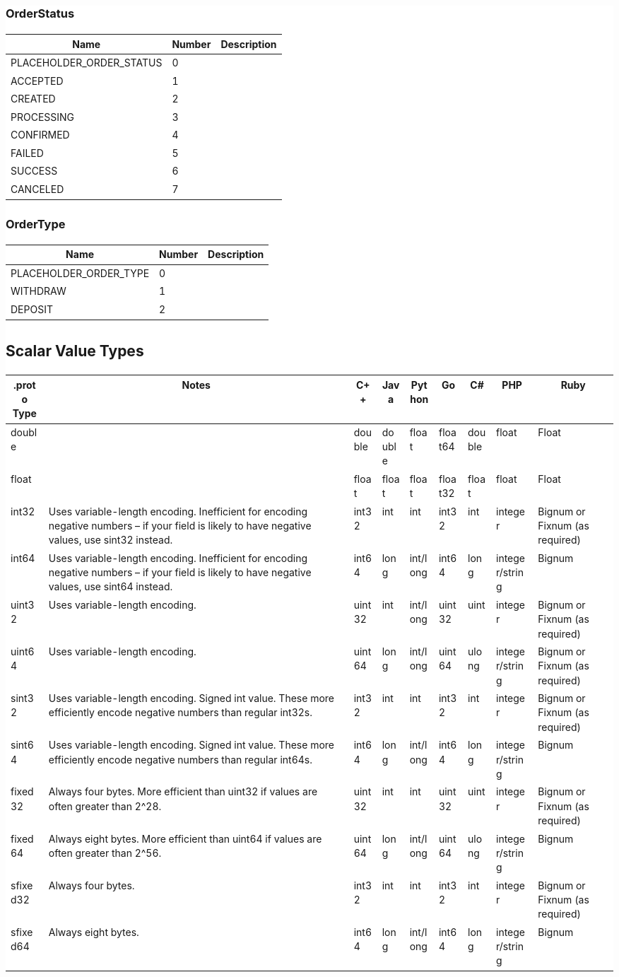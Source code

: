 <a name="order_events.OrderStatus"></a>

### OrderStatus


| Name | Number | Description |
| ---- | ------ | ----------- |
| PLACEHOLDER_ORDER_STATUS | 0 |  |
| ACCEPTED | 1 |  |
| CREATED | 2 |  |
| PROCESSING | 3 |  |
| CONFIRMED | 4 |  |
| FAILED | 5 |  |
| SUCCESS | 6 |  |
| CANCELED | 7 |  |



<a name="order_events.OrderType"></a>

### OrderType


| Name | Number | Description |
| ---- | ------ | ----------- |
| PLACEHOLDER_ORDER_TYPE | 0 |  |
| WITHDRAW | 1 |  |
| DEPOSIT | 2 |  |


 

 

 



## Scalar Value Types

| .proto Type | Notes | C++ | Java | Python | Go | C# | PHP | Ruby |
| ----------- | ----- | --- | ---- | ------ | -- | -- | --- | ---- |
| <a name="double" /> double |  | double | double | float | float64 | double | float | Float |
| <a name="float" /> float |  | float | float | float | float32 | float | float | Float |
| <a name="int32" /> int32 | Uses variable-length encoding. Inefficient for encoding negative numbers – if your field is likely to have negative values, use sint32 instead. | int32 | int | int | int32 | int | integer | Bignum or Fixnum (as required) |
| <a name="int64" /> int64 | Uses variable-length encoding. Inefficient for encoding negative numbers – if your field is likely to have negative values, use sint64 instead. | int64 | long | int/long | int64 | long | integer/string | Bignum |
| <a name="uint32" /> uint32 | Uses variable-length encoding. | uint32 | int | int/long | uint32 | uint | integer | Bignum or Fixnum (as required) |
| <a name="uint64" /> uint64 | Uses variable-length encoding. | uint64 | long | int/long | uint64 | ulong | integer/string | Bignum or Fixnum (as required) |
| <a name="sint32" /> sint32 | Uses variable-length encoding. Signed int value. These more efficiently encode negative numbers than regular int32s. | int32 | int | int | int32 | int | integer | Bignum or Fixnum (as required) |
| <a name="sint64" /> sint64 | Uses variable-length encoding. Signed int value. These more efficiently encode negative numbers than regular int64s. | int64 | long | int/long | int64 | long | integer/string | Bignum |
| <a name="fixed32" /> fixed32 | Always four bytes. More efficient than uint32 if values are often greater than 2^28. | uint32 | int | int | uint32 | uint | integer | Bignum or Fixnum (as required) |
| <a name="fixed64" /> fixed64 | Always eight bytes. More efficient than uint64 if values are often greater than 2^56. | uint64 | long | int/long | uint64 | ulong | integer/string | Bignum |
| <a name="sfixed32" /> sfixed32 | Always four bytes. | int32 | int | int | int32 | int | integer | Bignum or Fixnum (as required) |
| <a name="sfixed64" /> sfixed64 | Always eight bytes. | int64 | long | int/long | int64 | long | integer/string | Bignum |